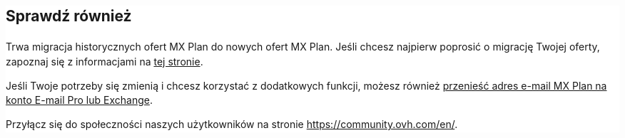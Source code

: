 ## Sprawdź również

Trwa migracja historycznych ofert MX Plan do nowych ofert MX Plan. Jeśli chcesz najpierw poprosić o migrację Twojej oferty, zapoznaj się z informacjami na [tej stronie](https://www.ovh.pl/mxplan-migration/#accordion_6001-4).

Jeśli Twoje potrzeby się zmienią i chcesz korzystać z dodatkowych funkcji, możesz również [przenieść adres e-mail MX Plan na konto E-mail Pro lub Exchange](https://docs.ovh.com/pl/microsoft-collaborative-solutions/migracja-adres-e-mail-na-hostingu-na-exchange/).

Przyłącz się do społeczności naszych użytkowników na stronie <https://community.ovh.com/en/>.
